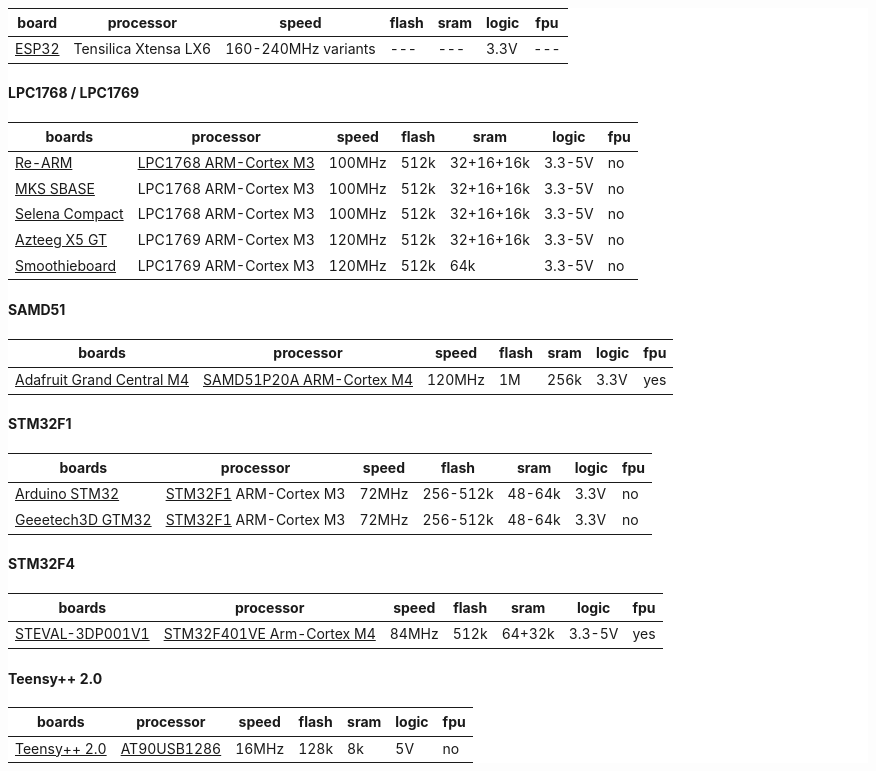   board|processor|speed|flash|sram|logic|fpu
  ----|---------|-----|-----|----|-----|---
  [ESP32](https://www.espressif.com/en/products/hardware/esp32/overview)|Tensilica Xtensa LX6|160-240MHz variants|---|---|3.3V|---

  #### LPC1768 / LPC1769

  boards|processor|speed|flash|sram|logic|fpu
  ----|---------|-----|-----|----|-----|---
  [Re-ARM](https://www.kickstarter.com/projects/1245051645/re-arm-for-ramps-simple-32-bit-upgrade)|[LPC1768 ARM-Cortex M3](https://www.nxp.com/products/microcontrollers-and-processors/arm-based-processors-and-mcus/lpc-cortex-m-mcus/lpc1700-cortex-m3/512kb-flash-64kb-sram-ethernet-usb-lqfp100-package:LPC1768FBD100)|100MHz|512k|32+16+16k|3.3-5V|no
  [MKS SBASE](https://reprap.org/forum/read.php?13,499322)|LPC1768 ARM-Cortex M3|100MHz|512k|32+16+16k|3.3-5V|no
  [Selena Compact](https://github.com/Ales2-k/Selena)|LPC1768 ARM-Cortex M3|100MHz|512k|32+16+16k|3.3-5V|no
  [Azteeg X5 GT](https://www.panucatt.com/azteeg_X5_GT_reprap_3d_printer_controller_p/ax5gt.htm)|LPC1769 ARM-Cortex M3|120MHz|512k|32+16+16k|3.3-5V|no
  [Smoothieboard](https://reprap.org/wiki/Smoothieboard)|LPC1769 ARM-Cortex M3|120MHz|512k|64k|3.3-5V|no

  #### SAMD51

  boards|processor|speed|flash|sram|logic|fpu
  ----|---------|-----|-----|----|-----|---
  [Adafruit Grand Central M4](https://www.adafruit.com/product/4064)|[SAMD51P20A ARM-Cortex M4](https://www.microchip.com/wwwproducts/en/ATSAMD51P20A)|120MHz|1M|256k|3.3V|yes

  #### STM32F1

  boards|processor|speed|flash|sram|logic|fpu
  ----|---------|-----|-----|----|-----|---
  [Arduino STM32](https://github.com/rogerclarkmelbourne/Arduino_STM32)|[STM32F1](https://www.st.com/en/microcontrollers-microprocessors/stm32f103.html) ARM-Cortex M3|72MHz|256-512k|48-64k|3.3V|no
  [Geeetech3D GTM32](https://github.com/Geeetech3D/Diagram/blob/master/Rostock301/Hardware_GTM32_PRO_VB.pdf)|[STM32F1](https://www.st.com/en/microcontrollers-microprocessors/stm32f103.html) ARM-Cortex M3|72MHz|256-512k|48-64k|3.3V|no

  #### STM32F4

  boards|processor|speed|flash|sram|logic|fpu
  ----|---------|-----|-----|----|-----|---
  [STEVAL-3DP001V1](https://www.st.com/en/evaluation-tools/steval-3dp001v1.html)|[STM32F401VE Arm-Cortex M4](https://www.st.com/en/microcontrollers-microprocessors/stm32f401ve.html)|84MHz|512k|64+32k|3.3-5V|yes

  #### Teensy++ 2.0

  boards|processor|speed|flash|sram|logic|fpu
  ----|---------|-----|-----|----|-----|---
  [Teensy++ 2.0](https://www.microchip.com/wwwproducts/en/AT90USB1286)|[AT90USB1286](https://www.microchip.com/wwwproducts/en/AT90USB1286)|16MHz|128k|8k|5V|no
